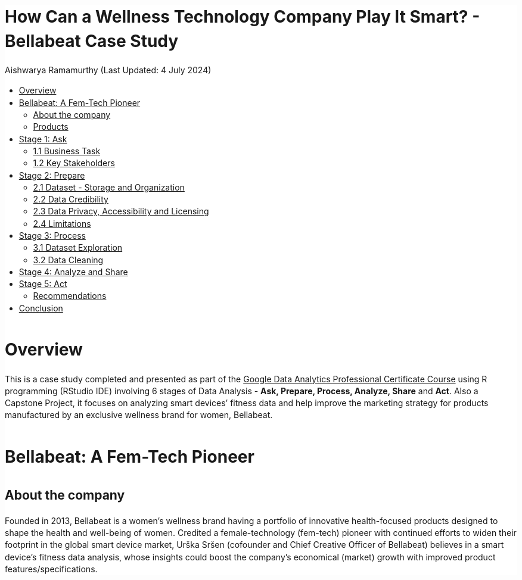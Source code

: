 How Can a Wellness Technology Company Play It Smart? - Bellabeat Case
Study
================
Aishwarya Ramamurthy (Last Updated: 4 July 2024)

- [Overview](#overview)
- [Bellabeat: A Fem-Tech Pioneer](#bellabeat-a-fem-tech-pioneer)
  - [About the company](#about-the-company)
  - [Products](#products)
- [Stage 1: Ask](#stage-1-ask)
  - [1.1 Business Task](#11-business-task)
  - [1.2 Key Stakeholders](#12-key-stakeholders)
- [Stage 2: Prepare](#stage-2-prepare)
  - [2.1 Dataset - Storage and
    Organization](#21-dataset---storage-and-organization)
  - [2.2 Data Credibility](#22-data-credibility)
  - [2.3 Data Privacy, Accessibility and
    Licensing](#23-data-privacy-accessibility-and-licensing)
  - [2.4 Limitations](#24-limitations)
- [Stage 3: Process](#stage-3-process)
  - [3.1 Dataset Exploration](#31-dataset-exploration)
  - [3.2 Data Cleaning](#32-data-cleaning)
- [Stage 4: Analyze and Share](#stage-4-analyze-and-share)
- [Stage 5: Act](#stage-5-act)
  - [Recommendations](#recommendations)
- [Conclusion](#conclusion)

# Overview

This is a case study completed and presented as part of the [Google Data
Analytics Professional Certificate
Course](https://www.coursera.org/professional-certificates/google-data-analytics?%5D)
using R programming (RStudio IDE) involving 6 stages of Data Analysis -
**Ask, Prepare, Process, Analyze, Share** and **Act**. Also a Capstone
Project, it focuses on analyzing smart devices’ fitness data and help
improve the marketing strategy for products manufactured by an exclusive
wellness brand for women, Bellabeat.

# Bellabeat: A Fem-Tech Pioneer

## About the company

Founded in 2013, Bellabeat is a women’s wellness brand having a
portfolio of innovative health-focused products designed to shape the
health and well-being of women. Credited a female-technology (fem-tech)
pioneer with continued efforts to widen their footprint in the global
smart device market, Urška Sršen (cofounder and Chief Creative Officer
of Bellabeat) believes in a smart device’s fitness data analysis, whose
insights could boost the company’s economical (market) growth with
improved product features/specifications.
